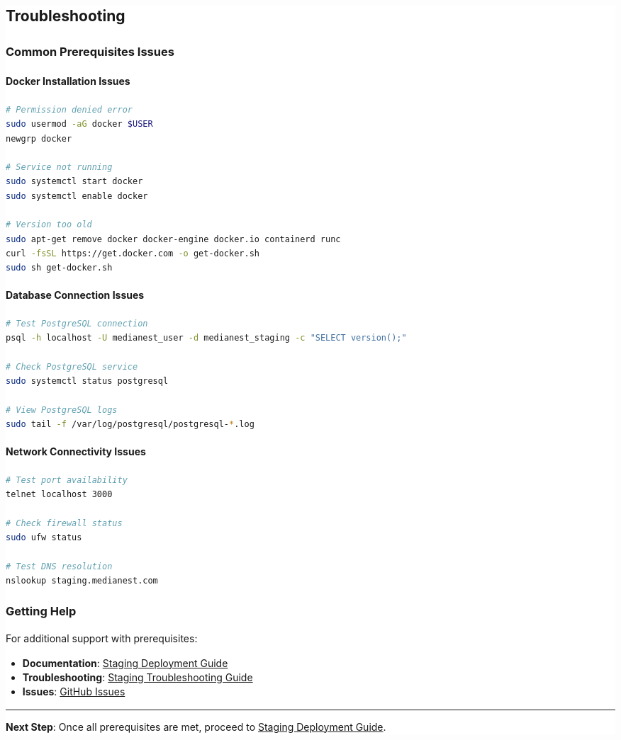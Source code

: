 
## Troubleshooting

### Common Prerequisites Issues

#### Docker Installation Issues

```bash
# Permission denied error
sudo usermod -aG docker $USER
newgrp docker

# Service not running
sudo systemctl start docker
sudo systemctl enable docker

# Version too old
sudo apt-get remove docker docker-engine docker.io containerd runc
curl -fsSL https://get.docker.com -o get-docker.sh
sudo sh get-docker.sh
```

#### Database Connection Issues

```bash
# Test PostgreSQL connection
psql -h localhost -U medianest_user -d medianest_staging -c "SELECT version();"

# Check PostgreSQL service
sudo systemctl status postgresql

# View PostgreSQL logs
sudo tail -f /var/log/postgresql/postgresql-*.log
```

#### Network Connectivity Issues

```bash
# Test port availability
telnet localhost 3000

# Check firewall status
sudo ufw status

# Test DNS resolution
nslookup staging.medianest.com
```

### Getting Help

For additional support with prerequisites:

- **Documentation**: [Staging Deployment Guide](staging-deployment.md)
- **Troubleshooting**: [Staging Troubleshooting Guide](staging-troubleshooting.md)
- **Issues**: [GitHub Issues](https://github.com/kinginyellow/medianest/issues)

---

**Next Step**: Once all prerequisites are met, proceed to [Staging Deployment Guide](staging-deployment.md).
